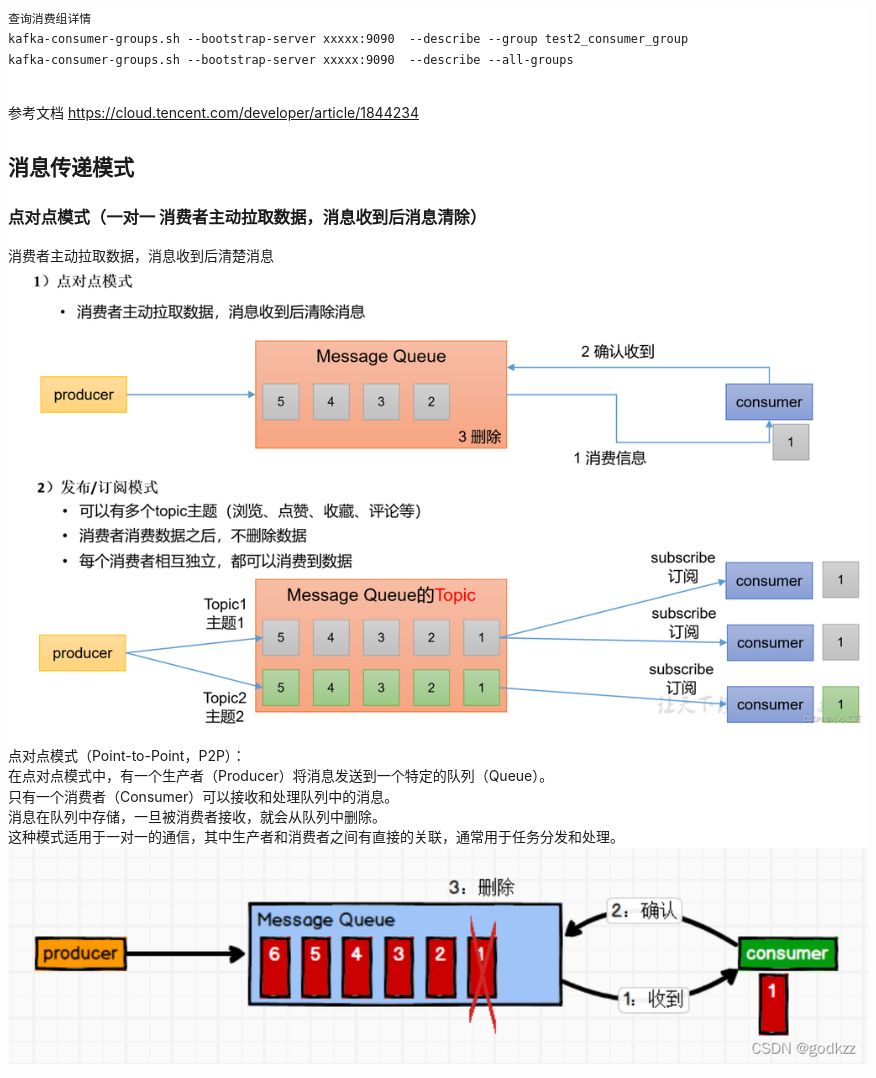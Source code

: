 ```
查询消费组详情
kafka-consumer-groups.sh --bootstrap-server xxxxx:9090  --describe --group test2_consumer_group
kafka-consumer-groups.sh --bootstrap-server xxxxx:9090  --describe --all-groups


```

参考文档
https://cloud.tencent.com/developer/article/1844234


## 消息传递模式
### 点对点模式（一对一 消费者主动拉取数据，消息收到后消息清除）
消费者主动拉取数据，消息收到后清楚消息
![alt text](kafka.assets/image4.png)

点对点模式（Point-to-Point，P2P）：\
在点对点模式中，有一个生产者（Producer）将消息发送到一个特定的队列（Queue）。\
只有一个消费者（Consumer）可以接收和处理队列中的消息。\
消息在队列中存储，一旦被消费者接收，就会从队列中删除。\
这种模式适用于一对一的通信，其中生产者和消费者之间有直接的关联，通常用于任务分发和处理。
![alt text](kafka.assets/image6.png)
